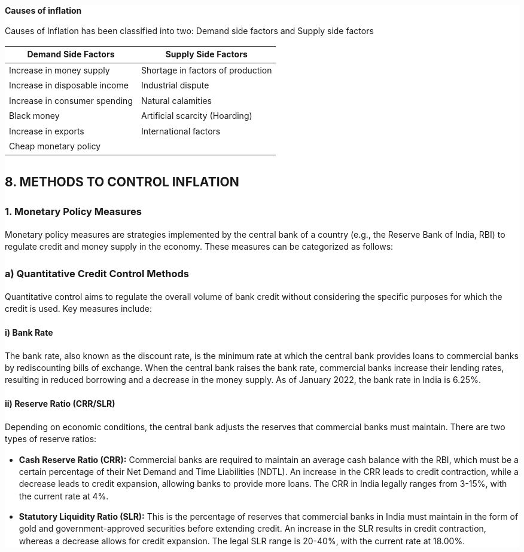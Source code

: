 
**Causes of inflation**

Causes of Inflation has been classified into two: Demand side factors and Supply side
factors

|Demand Side Factors|Supply Side Factors|
|-|-|
|Increase in money supply|Shortage in factors of production
|Increase in disposable income| Industrial dispute
|Increase in consumer spending|Natural calamities
|Black money|Artificial scarcity (Hoarding)
|Increase in exports|International factors
|Cheap monetary policy

## 8. METHODS TO CONTROL INFLATION

### 1. Monetary Policy Measures

Monetary policy measures are strategies implemented by the central bank of a country (e.g., the Reserve Bank of India, RBI) to regulate credit and money supply in the economy. These measures can be categorized as follows:

### a) Quantitative Credit Control Methods

Quantitative control aims to regulate the overall volume of bank credit without considering the specific purposes for which the credit is used. Key measures include:

#### i) Bank Rate

The bank rate, also known as the discount rate, is the minimum rate at which the central bank provides loans to commercial banks by rediscounting bills of exchange. When the central bank raises the bank rate, commercial banks increase their lending rates, resulting in reduced borrowing and a decrease in the money supply. As of January 2022, the bank rate in India is 6.25%.

#### ii) Reserve Ratio (CRR/SLR)

Depending on economic conditions, the central bank adjusts the reserves that commercial banks must maintain. There are two types of reserve ratios:

- **Cash Reserve Ratio (CRR):** Commercial banks are required to maintain an average cash balance with the RBI, which must be a certain percentage of their Net Demand and Time Liabilities (NDTL). An increase in the CRR leads to credit contraction, while a decrease leads to credit expansion, allowing banks to provide more loans. The CRR in India legally ranges from 3-15%, with the current rate at 4%.

- **Statutory Liquidity Ratio (SLR):** This is the percentage of reserves that commercial banks in India must maintain in the form of gold and government-approved securities before extending credit. An increase in the SLR results in credit contraction, whereas a decrease allows for credit expansion. The legal SLR range is 20-40%, with the current rate at 18.00%.
